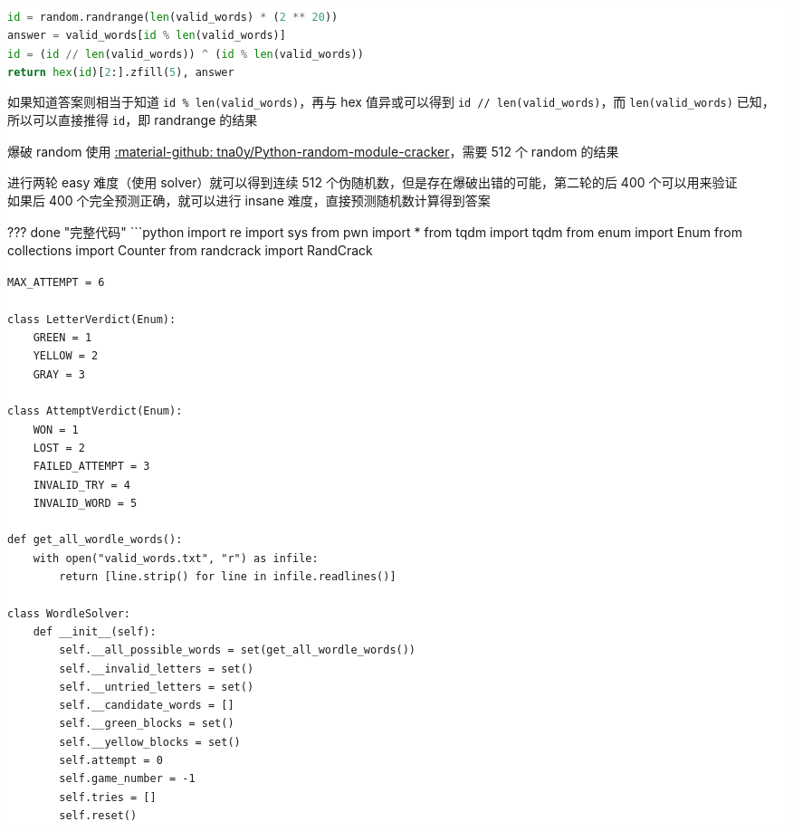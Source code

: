 ```python
id = random.randrange(len(valid_words) * (2 ** 20))
answer = valid_words[id % len(valid_words)]
id = (id // len(valid_words)) ^ (id % len(valid_words))
return hex(id)[2:].zfill(5), answer
```

如果知道答案则相当于知道 `id % len(valid_words)`，再与 hex 值异或可以得到 `id // len(valid_words)`，而 `len(valid_words)` 已知，所以可以直接推得 `id`，即 randrange 的结果

爆破 random 使用 [:material-github: tna0y/Python-random-module-cracker](https://github.com/tna0y/Python-random-module-cracker)，需要 512 个 random 的结果

进行两轮 easy 难度（使用 solver）就可以得到连续 512 个伪随机数，但是存在爆破出错的可能，第二轮的后 400 个可以用来验证<br/>
如果后 400 个完全预测正确，就可以进行 insane 难度，直接预测随机数计算得到答案

??? done "完整代码"
    ```python
    import re
    import sys
    from pwn import *
    from tqdm import tqdm
    from enum import Enum
    from collections import Counter
    from randcrack import RandCrack

    MAX_ATTEMPT = 6

    class LetterVerdict(Enum):
        GREEN = 1
        YELLOW = 2
        GRAY = 3

    class AttemptVerdict(Enum):
        WON = 1
        LOST = 2
        FAILED_ATTEMPT = 3
        INVALID_TRY = 4
        INVALID_WORD = 5

    def get_all_wordle_words():
        with open("valid_words.txt", "r") as infile:
            return [line.strip() for line in infile.readlines()]

    class WordleSolver:
        def __init__(self):
            self.__all_possible_words = set(get_all_wordle_words())
            self.__invalid_letters = set()
            self.__untried_letters = set()
            self.__candidate_words = []
            self.__green_blocks = set()
            self.__yellow_blocks = set()
            self.attempt = 0
            self.game_number = -1
            self.tries = []
            self.reset()
